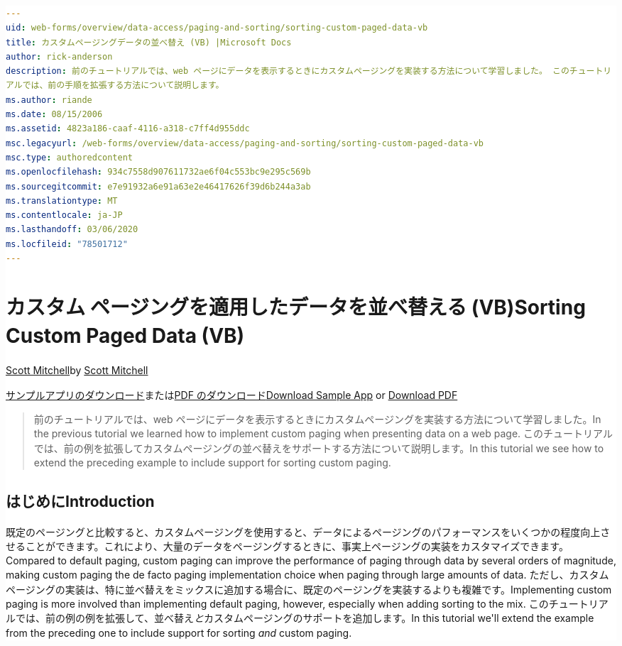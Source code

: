 ```yaml
---
uid: web-forms/overview/data-access/paging-and-sorting/sorting-custom-paged-data-vb
title: カスタムページングデータの並べ替え (VB) |Microsoft Docs
author: rick-anderson
description: 前のチュートリアルでは、web ページにデータを表示するときにカスタムページングを実装する方法について学習しました。 このチュートリアルでは、前の手順を拡張する方法について説明します。
ms.author: riande
ms.date: 08/15/2006
ms.assetid: 4823a186-caaf-4116-a318-c7ff4d955ddc
msc.legacyurl: /web-forms/overview/data-access/paging-and-sorting/sorting-custom-paged-data-vb
msc.type: authoredcontent
ms.openlocfilehash: 934c7558d907611732ae6f04c553bc9e295c569b
ms.sourcegitcommit: e7e91932a6e91a63e2e46417626f39d6b244a3ab
ms.translationtype: MT
ms.contentlocale: ja-JP
ms.lasthandoff: 03/06/2020
ms.locfileid: "78501712"
---
```

# <a name="sorting-custom-paged-data-vb"></a><span data-ttu-id="1206d-104">カスタム ページングを適用したデータを並べ替える (VB)</span><span class="sxs-lookup"><span data-stu-id="1206d-104">Sorting Custom Paged Data (VB)</span></span>

<span data-ttu-id="1206d-105">[Scott Mitchell](https://twitter.com/ScottOnWriting)</span><span class="sxs-lookup"><span data-stu-id="1206d-105">by [Scott Mitchell](https://twitter.com/ScottOnWriting)</span></span>

<span data-ttu-id="1206d-106">[サンプルアプリのダウンロード](https://download.microsoft.com/download/9/c/1/9c1d03ee-29ba-4d58-aa1a-f201dcc822ea/ASPNET_Data_Tutorial_26_VB.exe)または[PDF のダウンロード](sorting-custom-paged-data-vb/_static/datatutorial26vb1.pdf)</span><span class="sxs-lookup"><span data-stu-id="1206d-106">[Download Sample App](https://download.microsoft.com/download/9/c/1/9c1d03ee-29ba-4d58-aa1a-f201dcc822ea/ASPNET_Data_Tutorial_26_VB.exe) or [Download PDF](sorting-custom-paged-data-vb/_static/datatutorial26vb1.pdf)</span></span>

> <span data-ttu-id="1206d-107">前のチュートリアルでは、web ページにデータを表示するときにカスタムページングを実装する方法について学習しました。</span><span class="sxs-lookup"><span data-stu-id="1206d-107">In the previous tutorial we learned how to implement custom paging when presenting data on a web page.</span></span> <span data-ttu-id="1206d-108">このチュートリアルでは、前の例を拡張してカスタムページングの並べ替えをサポートする方法について説明します。</span><span class="sxs-lookup"><span data-stu-id="1206d-108">In this tutorial we see how to extend the preceding example to include support for sorting custom paging.</span></span>

## <a name="introduction"></a><span data-ttu-id="1206d-109">はじめに</span><span class="sxs-lookup"><span data-stu-id="1206d-109">Introduction</span></span>

<span data-ttu-id="1206d-110">既定のページングと比較すると、カスタムページングを使用すると、データによるページングのパフォーマンスをいくつかの程度向上させることができます。これにより、大量のデータをページングするときに、事実上ページングの実装をカスタマイズできます。</span><span class="sxs-lookup"><span data-stu-id="1206d-110">Compared to default paging, custom paging can improve the performance of paging through data by several orders of magnitude, making custom paging the de facto paging implementation choice when paging through large amounts of data.</span></span> <span data-ttu-id="1206d-111">ただし、カスタムページングの実装は、特に並べ替えをミックスに追加する場合に、既定のページングを実装するよりも複雑です。</span><span class="sxs-lookup"><span data-stu-id="1206d-111">Implementing custom paging is more involved than implementing default paging, however, especially when adding sorting to the mix.</span></span> <span data-ttu-id="1206d-112">このチュートリアルでは、前の例の例を拡張して、並べ替え*と*カスタムページングのサポートを追加します。</span><span class="sxs-lookup"><span data-stu-id="1206d-112">In this tutorial we'll extend the example from the preceding one to include support for sorting *and* custom paging.</span></span>
